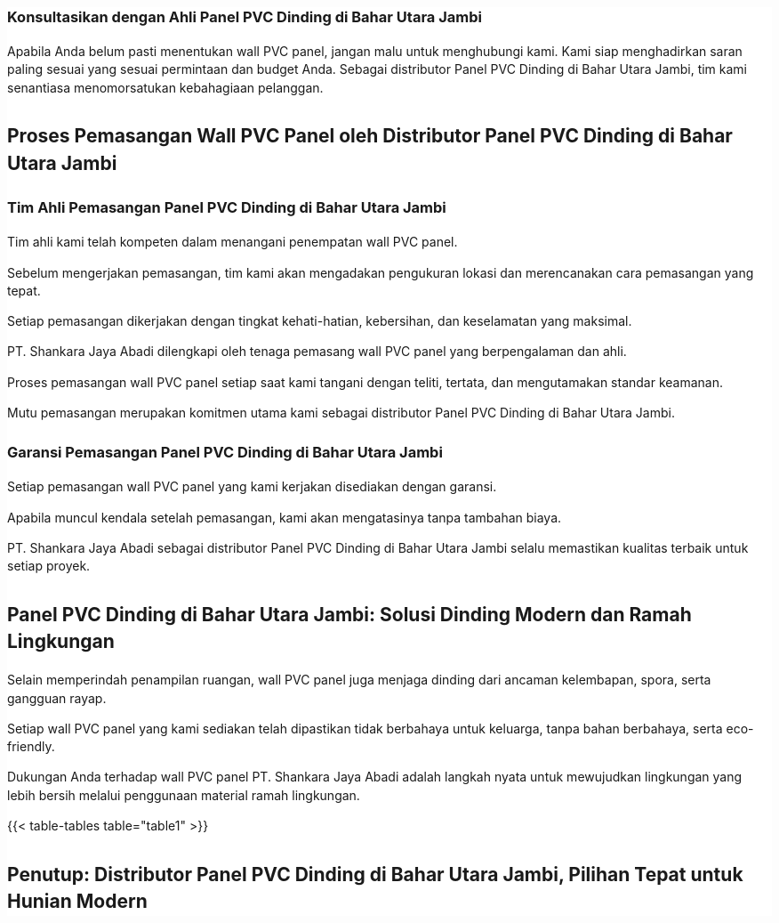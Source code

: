 ### Konsultasikan dengan Ahli Panel PVC Dinding di Bahar Utara Jambi

Apabila Anda belum pasti menentukan wall PVC panel, jangan malu untuk menghubungi kami. Kami siap menghadirkan saran paling sesuai yang sesuai permintaan dan budget Anda. Sebagai distributor Panel PVC Dinding di Bahar Utara Jambi, tim kami senantiasa menomorsatukan kebahagiaan pelanggan.

## Proses Pemasangan Wall PVC Panel oleh Distributor Panel PVC Dinding di Bahar Utara Jambi

### Tim Ahli Pemasangan Panel PVC Dinding di Bahar Utara Jambi

Tim ahli kami telah kompeten dalam menangani penempatan wall PVC panel.

Sebelum mengerjakan pemasangan, tim kami akan mengadakan pengukuran lokasi dan merencanakan cara pemasangan yang tepat.

Setiap pemasangan dikerjakan dengan tingkat kehati-hatian, kebersihan, dan keselamatan yang maksimal.

PT. Shankara Jaya Abadi dilengkapi oleh tenaga pemasang wall PVC panel yang berpengalaman dan ahli.

Proses pemasangan wall PVC panel setiap saat kami tangani dengan teliti, tertata, dan mengutamakan standar keamanan.

Mutu pemasangan merupakan komitmen utama kami sebagai distributor Panel PVC Dinding di Bahar Utara Jambi.

### Garansi Pemasangan Panel PVC Dinding di Bahar Utara Jambi

Setiap pemasangan wall PVC panel yang kami kerjakan disediakan dengan garansi.

Apabila muncul kendala setelah pemasangan, kami akan mengatasinya tanpa tambahan biaya.

PT. Shankara Jaya Abadi sebagai distributor Panel PVC Dinding di Bahar Utara Jambi selalu memastikan kualitas terbaik untuk setiap proyek.

## Panel PVC Dinding di Bahar Utara Jambi: Solusi Dinding Modern dan Ramah Lingkungan

Selain memperindah penampilan ruangan, wall PVC panel juga menjaga dinding dari ancaman kelembapan, spora, serta gangguan rayap.

Setiap wall PVC panel yang kami sediakan telah dipastikan tidak berbahaya untuk keluarga, tanpa bahan berbahaya, serta eco-friendly.

Dukungan Anda terhadap wall PVC panel PT. Shankara Jaya Abadi adalah langkah nyata untuk mewujudkan lingkungan yang lebih bersih melalui penggunaan material ramah lingkungan.

{{< table-tables table="table1" >}}

## Penutup: Distributor Panel PVC Dinding di Bahar Utara Jambi, Pilihan Tepat untuk Hunian Modern
